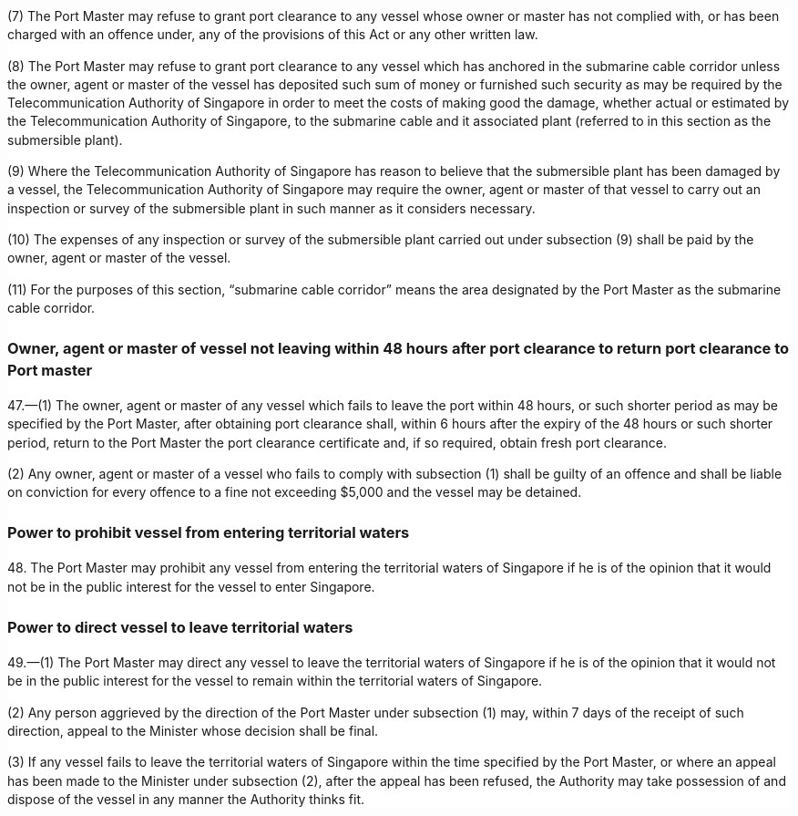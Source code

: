(7) The Port Master may refuse to grant port clearance to any vessel whose owner or master has not complied with, or has been charged with an offence under, any of the provisions of this Act or any other written law.

(8) The Port Master may refuse to grant port clearance to any vessel which has anchored in the submarine cable corridor unless the owner, agent or master of the vessel has deposited such sum of money or furnished such security as may be required by the Telecommunication Authority of Singapore in order to meet the costs of making good the damage, whether actual or estimated by the Telecommunication Authority of Singapore, to the submarine cable and it associated plant (referred to in this section as the submersible plant).

(9) Where the Telecommunication Authority of Singapore has reason to believe that the submersible plant has been damaged by a vessel, the Telecommunication Authority of Singapore may require the owner, agent or master of that vessel to carry out an inspection or survey of the submersible plant in such manner as it considers necessary.

(10) The expenses of any inspection or survey of the submersible plant carried out under subsection (9) shall be paid by the owner, agent or master of the vessel.

(11) For the purposes of this section, “submarine cable corridor” means the area designated by the Port Master as the submarine cable corridor.

### Owner, agent or master of vessel not leaving within 48 hours after port clearance to return port clearance to Port master

47\.—(1) The owner, agent or master of any vessel which fails to leave the port within 48 hours, or such shorter period as may be specified by the Port Master, after obtaining port clearance shall, within 6 hours after the expiry of the 48 hours or such shorter period, return to the Port Master the port clearance certificate and, if so required, obtain fresh port clearance.

(2) Any owner, agent or master of a vessel who fails to comply with subsection (1) shall be guilty of an offence and shall be liable on conviction for every offence to a fine not exceeding $5,000 and the vessel may be detained.

### Power to prohibit vessel from entering territorial waters

48\. The Port Master may prohibit any vessel from entering the territorial waters of Singapore if he is of the opinion that it would not be in the public interest for the vessel to enter Singapore.

### Power to direct vessel to leave territorial waters

49\.—(1) The Port Master may direct any vessel to leave the territorial waters of Singapore if he is of the opinion that it would not be in the public interest for the vessel to remain within the territorial waters of Singapore.

(2) Any person aggrieved by the direction of the Port Master under subsection (1) may, within 7 days of the receipt of such direction, appeal to the Minister whose decision shall be final.

(3) If any vessel fails to leave the territorial waters of Singapore within the time specified by the Port Master, or where an appeal has been made to the Minister under subsection (2), after the appeal has been refused, the Authority may take possession of and dispose of the vessel in any manner the Authority thinks fit.
